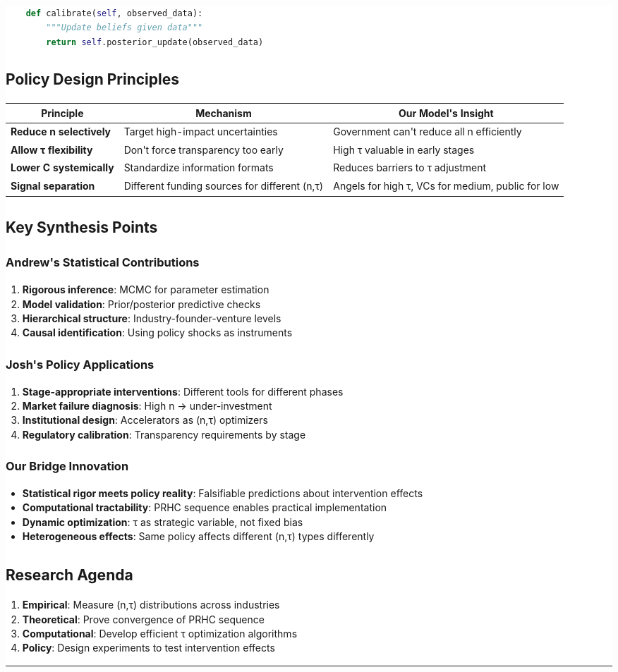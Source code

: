 ```python
    def calibrate(self, observed_data):
        """Update beliefs given data"""
        return self.posterior_update(observed_data)
```

## Policy Design Principles

| Principle | Mechanism | Our Model's Insight |
|-----------|-----------|-------------------|
| **Reduce n selectively** | Target high-impact uncertainties | Government can't reduce all n efficiently |
| **Allow τ flexibility** | Don't force transparency too early | High τ valuable in early stages |
| **Lower C systemically** | Standardize information formats | Reduces barriers to τ adjustment |
| **Signal separation** | Different funding sources for different (n,τ) | Angels for high τ, VCs for medium, public for low |

## Key Synthesis Points

### Andrew's Statistical Contributions
1. **Rigorous inference**: MCMC for parameter estimation
2. **Model validation**: Prior/posterior predictive checks
3. **Hierarchical structure**: Industry-founder-venture levels
4. **Causal identification**: Using policy shocks as instruments

### Josh's Policy Applications
1. **Stage-appropriate interventions**: Different tools for different phases
2. **Market failure diagnosis**: High n → under-investment
3. **Institutional design**: Accelerators as (n,τ) optimizers
4. **Regulatory calibration**: Transparency requirements by stage

### Our Bridge Innovation
- **Statistical rigor meets policy reality**: Falsifiable predictions about intervention effects
- **Computational tractability**: PRHC sequence enables practical implementation
- **Dynamic optimization**: τ as strategic variable, not fixed bias
- **Heterogeneous effects**: Same policy affects different (n,τ) types differently

## Research Agenda
1. **Empirical**: Measure (n,τ) distributions across industries
2. **Theoretical**: Prove convergence of PRHC sequence
3. **Computational**: Develop efficient τ optimization algorithms
4. **Policy**: Design experiments to test intervention effects
----

